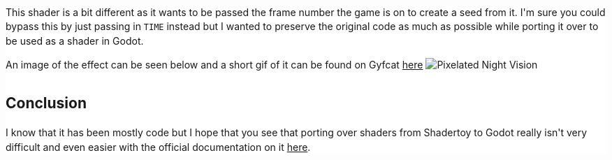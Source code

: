 This shader is a bit different as it wants to be passed the frame number the game is on to create a seed from it. I'm sure you could bypass this by just passing in `TIME` instead but I wanted to preserve the original code as much as possible while porting it over to be used as a shader in Godot.

An image of the effect can be seen below and a short gif of it can be found on Gyfcat [here](https://gfycat.com/goodnaturedconfusedfirebelliedtoad)
![Pixelated Night Vision](https://raw.githubusercontent.com/robertcorponoi/graphics/master/tutorials/godot-night-vision-screen-shaders/night-vision-pixelated.png)

## Conclusion

I know that it has been mostly code but I hope that you see that porting over shaders from Shadertoy to Godot really isn't very difficult and even easier with the official documentation on it [here](https://docs.godotengine.org/en/stable/tutorials/shading/migrating_to_godot_shader_language.html).
